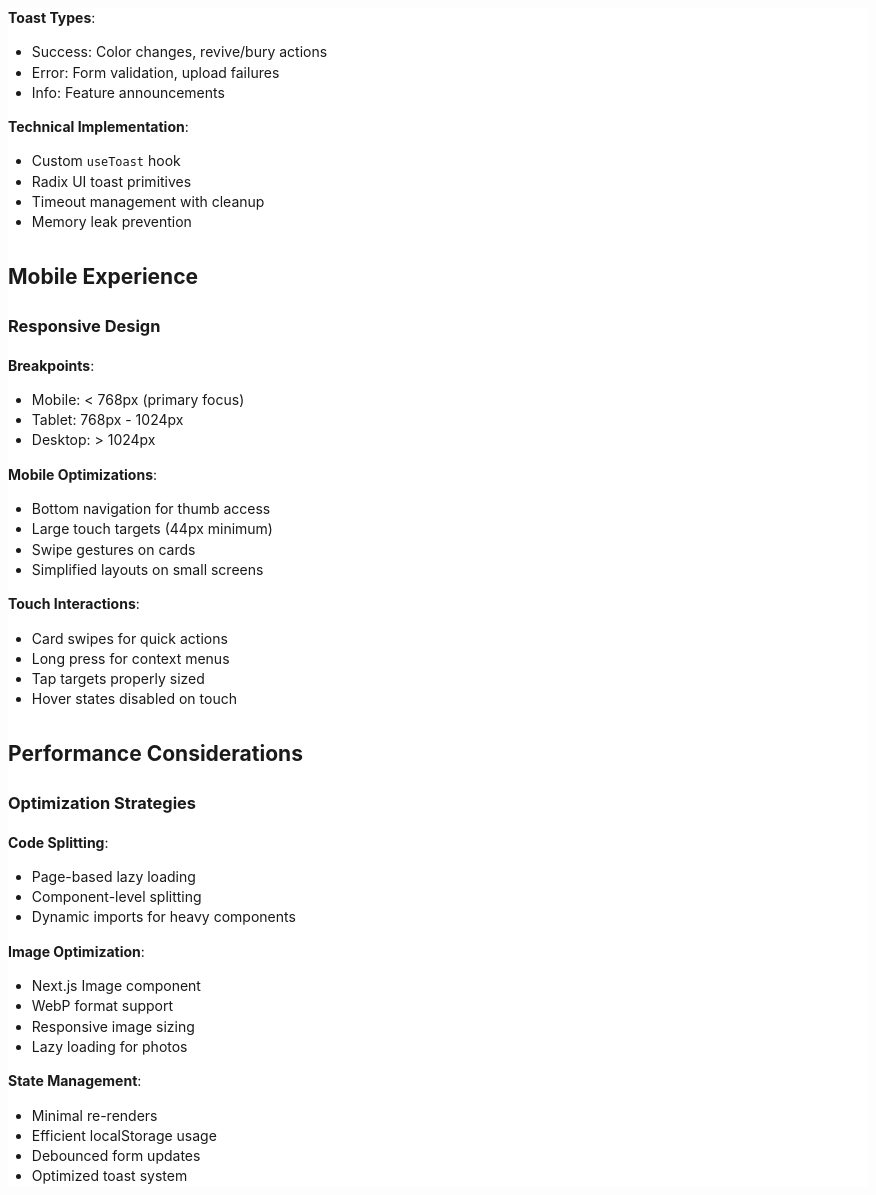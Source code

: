 **Toast Types**:
- Success: Color changes, revive/bury actions
- Error: Form validation, upload failures
- Info: Feature announcements

**Technical Implementation**:
- Custom `useToast` hook
- Radix UI toast primitives
- Timeout management with cleanup
- Memory leak prevention

## Mobile Experience

### Responsive Design

**Breakpoints**:
- Mobile: < 768px (primary focus)
- Tablet: 768px - 1024px
- Desktop: > 1024px

**Mobile Optimizations**:
- Bottom navigation for thumb access
- Large touch targets (44px minimum)
- Swipe gestures on cards
- Simplified layouts on small screens

**Touch Interactions**:
- Card swipes for quick actions
- Long press for context menus
- Tap targets properly sized
- Hover states disabled on touch

## Performance Considerations

### Optimization Strategies

**Code Splitting**:
- Page-based lazy loading
- Component-level splitting
- Dynamic imports for heavy components

**Image Optimization**:
- Next.js Image component
- WebP format support
- Responsive image sizing
- Lazy loading for photos

**State Management**:
- Minimal re-renders
- Efficient localStorage usage
- Debounced form updates
- Optimized toast system
